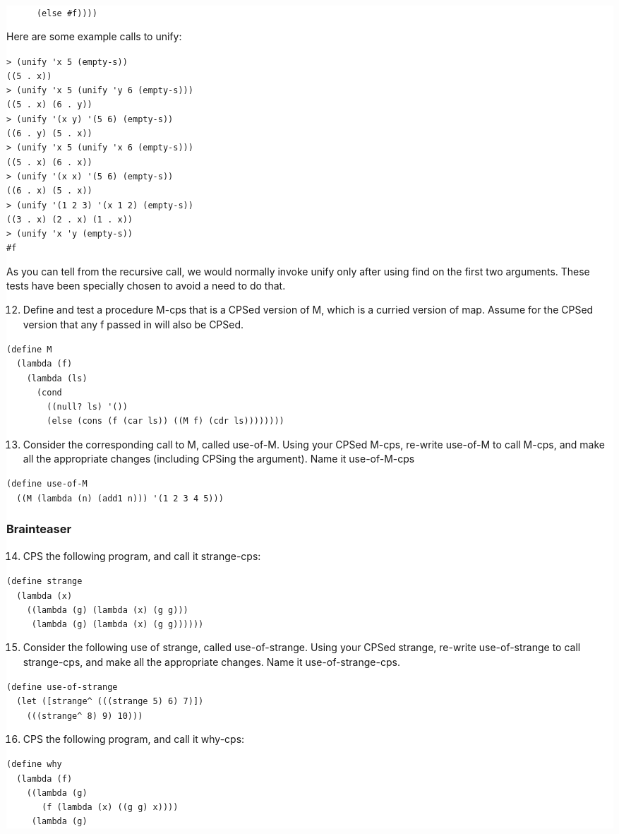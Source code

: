 ```racket
      (else #f))))
```
Here are some example calls to unify:

```racket
> (unify 'x 5 (empty-s))
((5 . x))
> (unify 'x 5 (unify 'y 6 (empty-s)))
((5 . x) (6 . y))
> (unify '(x y) '(5 6) (empty-s))
((6 . y) (5 . x))
> (unify 'x 5 (unify 'x 6 (empty-s)))
((5 . x) (6 . x))
> (unify '(x x) '(5 6) (empty-s))
((6 . x) (5 . x))
> (unify '(1 2 3) '(x 1 2) (empty-s))
((3 . x) (2 . x) (1 . x))
> (unify 'x 'y (empty-s))
#f
```
As you can tell from the recursive call, we would normally invoke unify only after using find on the first two arguments. These tests have been specially chosen to avoid a need to do that.

12. Define and test a procedure M-cps that is a CPSed version of M, which is a curried version of map. Assume for the CPSed version that any f passed in will also be CPSed.

```racket
(define M
  (lambda (f)
    (lambda (ls)
      (cond
        ((null? ls) '())
        (else (cons (f (car ls)) ((M f) (cdr ls))))))))
```
13. Consider the corresponding call to M, called use-of-M. Using your CPSed M-cps, re-write use-of-M to call M-cps, and make all the appropriate changes (including CPSing the argument). Name it use-of-M-cps

```racket
(define use-of-M
  ((M (lambda (n) (add1 n))) '(1 2 3 4 5)))
```
### Brainteaser

14. CPS the following program, and call it strange-cps:
```racket
(define strange
  (lambda (x)
    ((lambda (g) (lambda (x) (g g)))
     (lambda (g) (lambda (x) (g g))))))
```

15. Consider the following use of strange, called use-of-strange. Using your CPSed strange, re-write use-of-strange to call strange-cps, and make all the appropriate changes. Name it use-of-strange-cps.
```racket
(define use-of-strange
  (let ([strange^ (((strange 5) 6) 7)])
    (((strange^ 8) 9) 10)))
```
16. CPS the following program, and call it why-cps:
```racket
(define why
  (lambda (f)
    ((lambda (g)
       (f (lambda (x) ((g g) x))))
     (lambda (g)
```